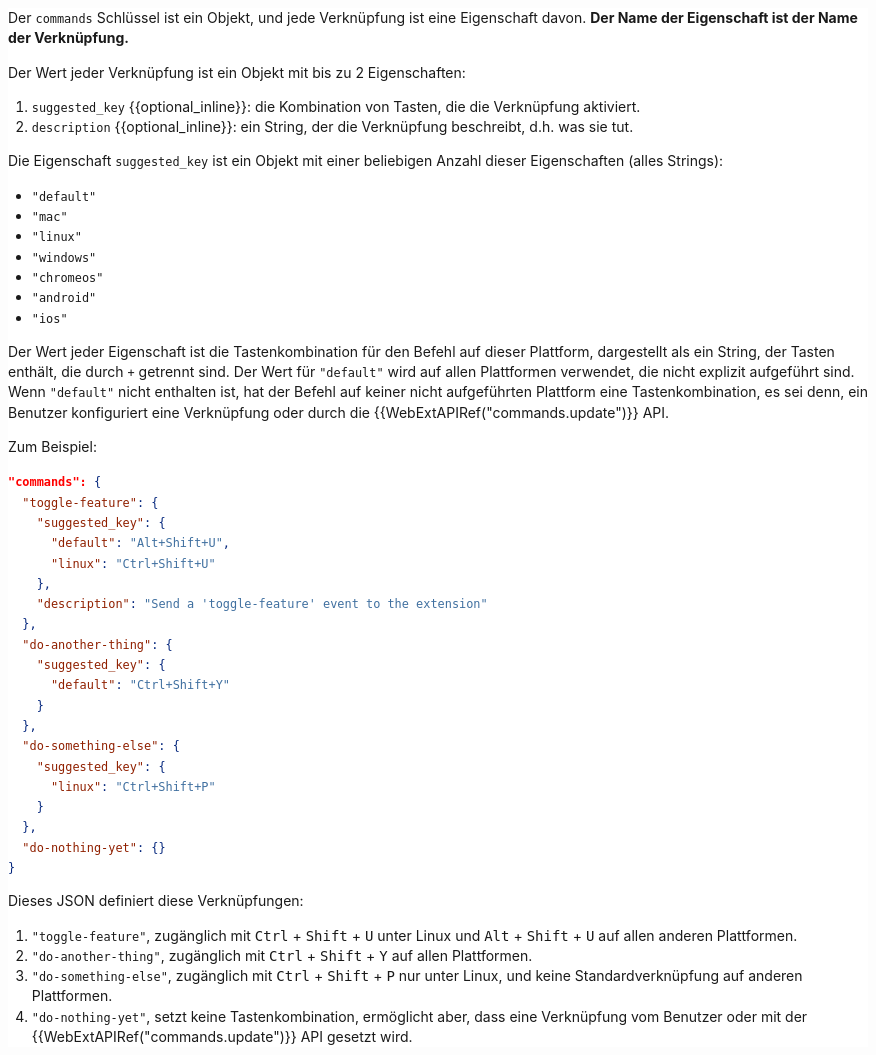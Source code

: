 Der `commands` Schlüssel ist ein Objekt, und jede Verknüpfung ist eine Eigenschaft davon. **Der Name der Eigenschaft ist der Name der Verknüpfung.**

Der Wert jeder Verknüpfung ist ein Objekt mit bis zu 2 Eigenschaften:

1. `suggested_key` {{optional_inline}}: die Kombination von Tasten, die die Verknüpfung aktiviert.
2. `description` {{optional_inline}}: ein String, der die Verknüpfung beschreibt, d.h. was sie tut.

Die Eigenschaft `suggested_key` ist ein Objekt mit einer beliebigen Anzahl dieser Eigenschaften (alles Strings):

- `"default"`
- `"mac"`
- `"linux"`
- `"windows"`
- `"chromeos"`
- `"android"`
- `"ios"`

Der Wert jeder Eigenschaft ist die Tastenkombination für den Befehl auf dieser Plattform, dargestellt als ein String, der Tasten enthält, die durch `+` getrennt sind. Der Wert für `"default"` wird auf allen Plattformen verwendet, die nicht explizit aufgeführt sind. Wenn `"default"` nicht enthalten ist, hat der Befehl auf keiner nicht aufgeführten Plattform eine Tastenkombination, es sei denn, ein Benutzer konfiguriert eine Verknüpfung oder durch die {{WebExtAPIRef("commands.update")}} API.

Zum Beispiel:

```json
"commands": {
  "toggle-feature": {
    "suggested_key": {
      "default": "Alt+Shift+U",
      "linux": "Ctrl+Shift+U"
    },
    "description": "Send a 'toggle-feature' event to the extension"
  },
  "do-another-thing": {
    "suggested_key": {
      "default": "Ctrl+Shift+Y"
    }
  },
  "do-something-else": {
    "suggested_key": {
      "linux": "Ctrl+Shift+P"
    }
  },
  "do-nothing-yet": {}
}
```

Dieses JSON definiert diese Verknüpfungen:

1. `"toggle-feature"`, zugänglich mit <kbd>Ctrl</kbd> + <kbd>Shift</kbd> + <kbd>U</kbd> unter Linux und <kbd>Alt</kbd> + <kbd>Shift</kbd> + <kbd>U</kbd> auf allen anderen Plattformen.
2. `"do-another-thing"`, zugänglich mit <kbd>Ctrl</kbd> + <kbd>Shift</kbd> + <kbd>Y</kbd> auf allen Plattformen.
3. `"do-something-else"`, zugänglich mit <kbd>Ctrl</kbd> + <kbd>Shift</kbd> + <kbd>P</kbd> nur unter Linux, und keine Standardverknüpfung auf anderen Plattformen.
4. `"do-nothing-yet"`, setzt keine Tastenkombination, ermöglicht aber, dass eine Verknüpfung vom Benutzer oder mit der {{WebExtAPIRef("commands.update")}} API gesetzt wird.
